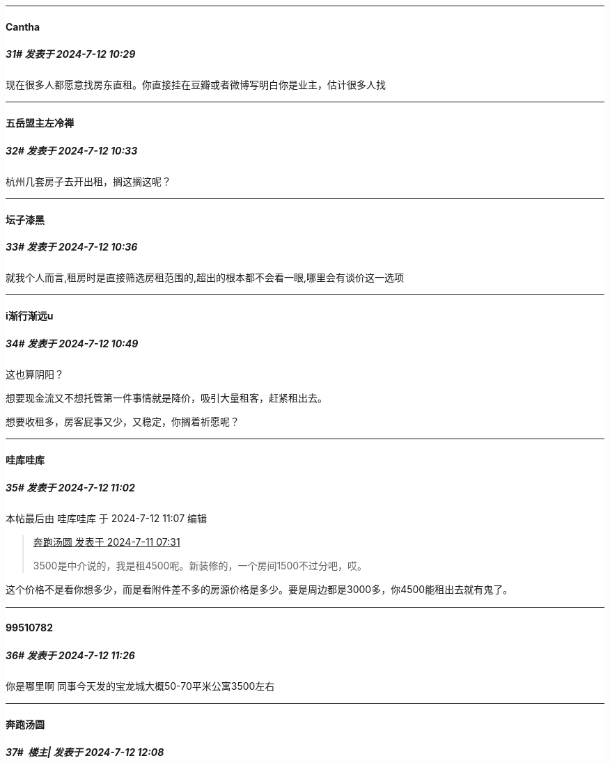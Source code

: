 *****

####  Cantha  
##### 31#       发表于 2024-7-12 10:29

现在很多人都愿意找房东直租。你直接挂在豆瓣或者微博写明白你是业主，估计很多人找

*****

####  五岳盟主左冷禅  
##### 32#       发表于 2024-7-12 10:33

杭州几套房子去开出租，搁这搁这呢？

*****

####  坛子漆黑  
##### 33#       发表于 2024-7-12 10:36

就我个人而言,租房时是直接筛选房租范围的,超出的根本都不会看一眼,哪里会有谈价这一选项

*****

####  i渐行渐远u  
##### 34#       发表于 2024-7-12 10:49

这也算阴阳？

想要现金流又不想托管第一件事情就是降价，吸引大量租客，赶紧租出去。

想要收租多，房客屁事又少，又稳定，你搁着祈愿呢？

*****

####  哇库哇库  
##### 35#       发表于 2024-7-12 11:02

 本帖最后由 哇库哇库 于 2024-7-12 11:07 编辑 
<blockquote><a href="httphttps://bbs.saraba1st.com/2b/forum.php?mod=redirect&amp;goto=findpost&amp;pid=65548152&amp;ptid=2190980" target="_blank">奔跑汤圆 发表于 2024-7-11 07:31</a>

3500是中介说的，我是租4500呢。新装修的，一个房间1500不过分吧，哎。</blockquote>
这个价格不是看你想多少，而是看附件差不多的房源价格是多少。要是周边都是3000多，你4500能租出去就有鬼了。

*****

####  99510782  
##### 36#       发表于 2024-7-12 11:26

你是哪里啊 同事今天发的宝龙城大概50-70平米公寓3500左右

*****

####  奔跑汤圆  
##### 37#         楼主| 发表于 2024-7-12 12:08
